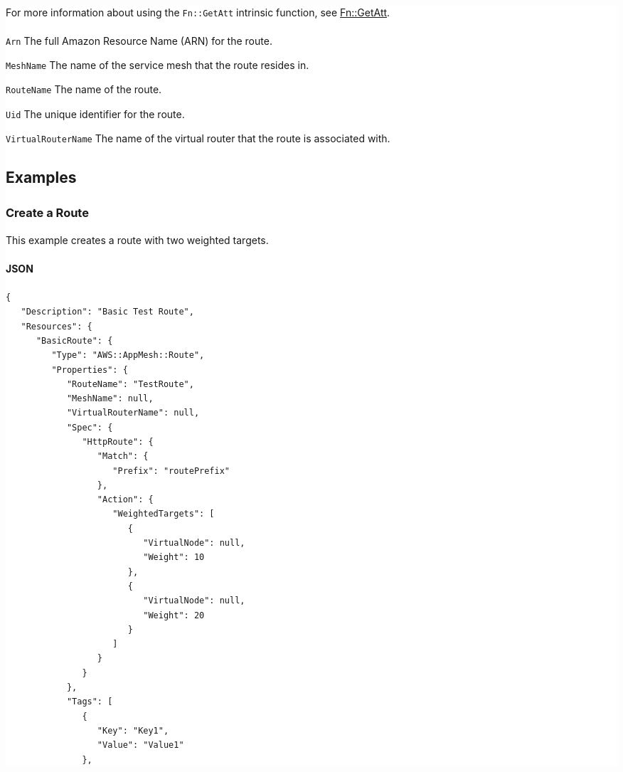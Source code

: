 For more information about using the `Fn::GetAtt` intrinsic function, see [Fn::GetAtt](https://docs.aws.amazon.com/AWSCloudFormation/latest/UserGuide/intrinsic-function-reference-getatt.html)\.

#### <a name="aws-resource-appmesh-route-return-values-fn--getatt-fn--getatt"></a>

`Arn`  <a name="Arn-fn::getatt"></a>
The full Amazon Resource Name \(ARN\) for the route\.

`MeshName`  <a name="MeshName-fn::getatt"></a>
The name of the service mesh that the route resides in\.

`RouteName`  <a name="RouteName-fn::getatt"></a>
The name of the route\.

`Uid`  <a name="Uid-fn::getatt"></a>
The unique identifier for the route\.

`VirtualRouterName`  <a name="VirtualRouterName-fn::getatt"></a>
The name of the virtual router that the route is associated with\.

## Examples<a name="aws-resource-appmesh-route--examples"></a>

### Create a Route<a name="aws-resource-appmesh-route--examples--Create_a_Route"></a>

This example creates a route with two weighted targets\.

#### JSON<a name="aws-resource-appmesh-route--examples--Create_a_Route--json"></a>

```
{
   "Description": "Basic Test Route",
   "Resources": {
      "BasicRoute": {
         "Type": "AWS::AppMesh::Route",
         "Properties": {
            "RouteName": "TestRoute",
            "MeshName": null,
            "VirtualRouterName": null,
            "Spec": {
               "HttpRoute": {
                  "Match": {
                     "Prefix": "routePrefix"
                  },
                  "Action": {
                     "WeightedTargets": [
                        {
                           "VirtualNode": null,
                           "Weight": 10
                        },
                        {
                           "VirtualNode": null,
                           "Weight": 20
                        }
                     ]
                  }
               }
            },
            "Tags": [
               {
                  "Key": "Key1",
                  "Value": "Value1"
               },
```